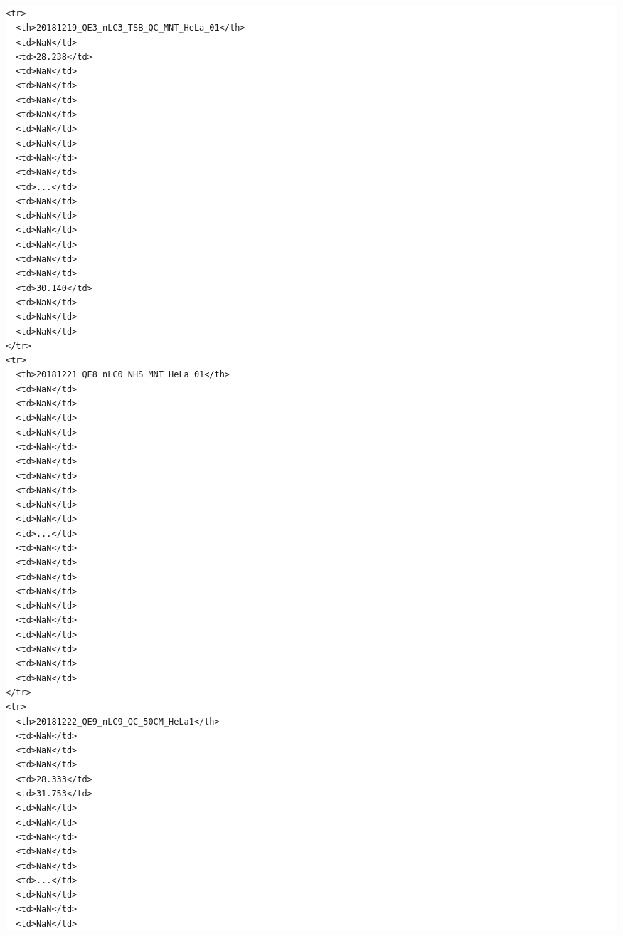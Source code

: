     <tr>
      <th>20181219_QE3_nLC3_TSB_QC_MNT_HeLa_01</th>
      <td>NaN</td>
      <td>28.238</td>
      <td>NaN</td>
      <td>NaN</td>
      <td>NaN</td>
      <td>NaN</td>
      <td>NaN</td>
      <td>NaN</td>
      <td>NaN</td>
      <td>NaN</td>
      <td>...</td>
      <td>NaN</td>
      <td>NaN</td>
      <td>NaN</td>
      <td>NaN</td>
      <td>NaN</td>
      <td>NaN</td>
      <td>30.140</td>
      <td>NaN</td>
      <td>NaN</td>
      <td>NaN</td>
    </tr>
    <tr>
      <th>20181221_QE8_nLC0_NHS_MNT_HeLa_01</th>
      <td>NaN</td>
      <td>NaN</td>
      <td>NaN</td>
      <td>NaN</td>
      <td>NaN</td>
      <td>NaN</td>
      <td>NaN</td>
      <td>NaN</td>
      <td>NaN</td>
      <td>NaN</td>
      <td>...</td>
      <td>NaN</td>
      <td>NaN</td>
      <td>NaN</td>
      <td>NaN</td>
      <td>NaN</td>
      <td>NaN</td>
      <td>NaN</td>
      <td>NaN</td>
      <td>NaN</td>
      <td>NaN</td>
    </tr>
    <tr>
      <th>20181222_QE9_nLC9_QC_50CM_HeLa1</th>
      <td>NaN</td>
      <td>NaN</td>
      <td>NaN</td>
      <td>28.333</td>
      <td>31.753</td>
      <td>NaN</td>
      <td>NaN</td>
      <td>NaN</td>
      <td>NaN</td>
      <td>NaN</td>
      <td>...</td>
      <td>NaN</td>
      <td>NaN</td>
      <td>NaN</td>